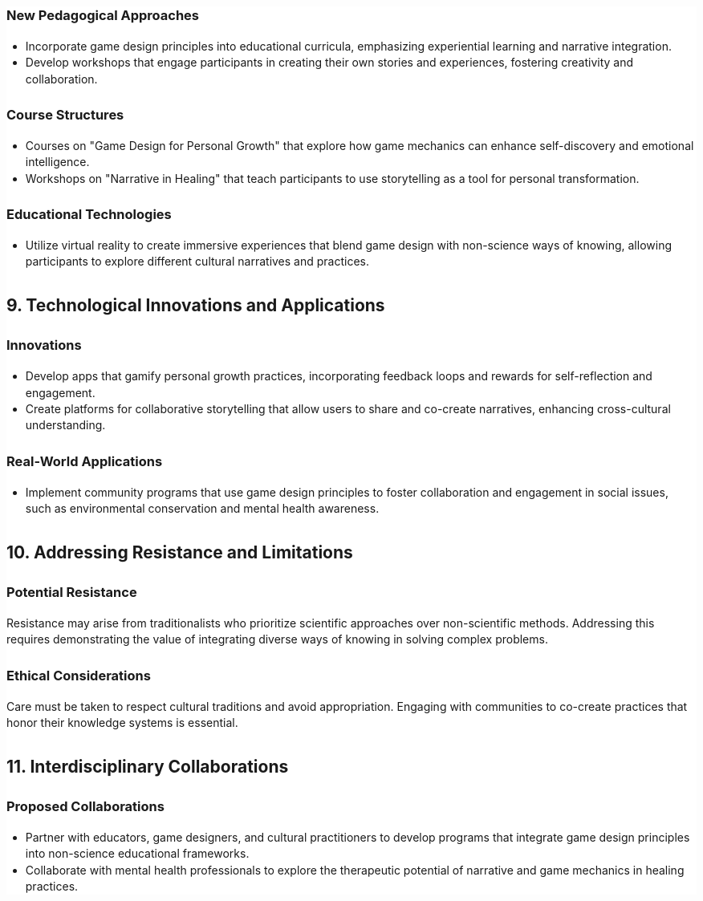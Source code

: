 ### New Pedagogical Approaches
- Incorporate game design principles into educational curricula, emphasizing experiential learning and narrative integration.
- Develop workshops that engage participants in creating their own stories and experiences, fostering creativity and collaboration.

### Course Structures
- Courses on "Game Design for Personal Growth" that explore how game mechanics can enhance self-discovery and emotional intelligence.
- Workshops on "Narrative in Healing" that teach participants to use storytelling as a tool for personal transformation.

### Educational Technologies
- Utilize virtual reality to create immersive experiences that blend game design with non-science ways of knowing, allowing participants to explore different cultural narratives and practices.

## 9. Technological Innovations and Applications

### Innovations
- Develop apps that gamify personal growth practices, incorporating feedback loops and rewards for self-reflection and engagement.
- Create platforms for collaborative storytelling that allow users to share and co-create narratives, enhancing cross-cultural understanding.

### Real-World Applications
- Implement community programs that use game design principles to foster collaboration and engagement in social issues, such as environmental conservation and mental health awareness.

## 10. Addressing Resistance and Limitations

### Potential Resistance
Resistance may arise from traditionalists who prioritize scientific approaches over non-scientific methods. Addressing this requires demonstrating the value of integrating diverse ways of knowing in solving complex problems.

### Ethical Considerations
Care must be taken to respect cultural traditions and avoid appropriation. Engaging with communities to co-create practices that honor their knowledge systems is essential.

## 11. Interdisciplinary Collaborations

### Proposed Collaborations
- Partner with educators, game designers, and cultural practitioners to develop programs that integrate game design principles into non-science educational frameworks.
- Collaborate with mental health professionals to explore the therapeutic potential of narrative and game mechanics in healing practices.
